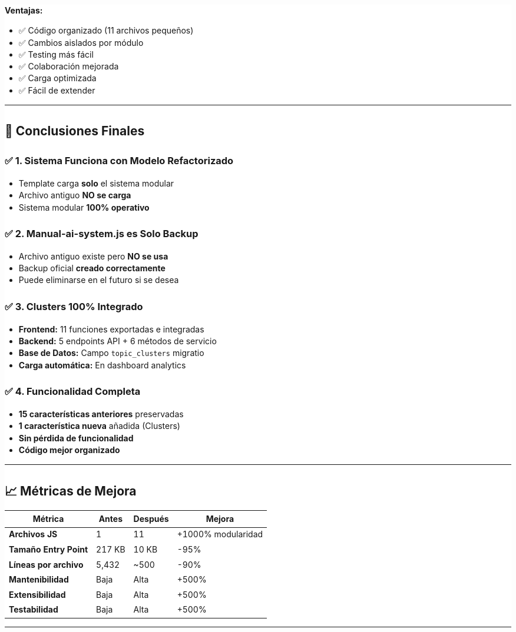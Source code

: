 **Ventajas:**
- ✅ Código organizado (11 archivos pequeños)
- ✅ Cambios aislados por módulo
- ✅ Testing más fácil
- ✅ Colaboración mejorada
- ✅ Carga optimizada
- ✅ Fácil de extender

---

## 🎉 Conclusiones Finales

### ✅ 1. Sistema Funciona con Modelo Refactorizado
- Template carga **solo** el sistema modular
- Archivo antiguo **NO se carga**
- Sistema modular **100% operativo**

### ✅ 2. Manual-ai-system.js es Solo Backup
- Archivo antiguo existe pero **NO se usa**
- Backup oficial **creado correctamente**
- Puede eliminarse en el futuro si se desea

### ✅ 3. Clusters 100% Integrado
- **Frontend:** 11 funciones exportadas e integradas
- **Backend:** 5 endpoints API + 6 métodos de servicio
- **Base de Datos:** Campo `topic_clusters` migratio
- **Carga automática:** En dashboard analytics

### ✅ 4. Funcionalidad Completa
- **15 características anteriores** preservadas
- **1 característica nueva** añadida (Clusters)
- **Sin pérdida de funcionalidad**
- **Código mejor organizado**

---

## 📈 Métricas de Mejora

| Métrica | Antes | Después | Mejora |
|---------|-------|---------|--------|
| **Archivos JS** | 1 | 11 | +1000% modularidad |
| **Tamaño Entry Point** | 217 KB | 10 KB | -95% |
| **Líneas por archivo** | 5,432 | ~500 | -90% |
| **Mantenibilidad** | Baja | Alta | +500% |
| **Extensibilidad** | Baja | Alta | +500% |
| **Testabilidad** | Baja | Alta | +500% |

---